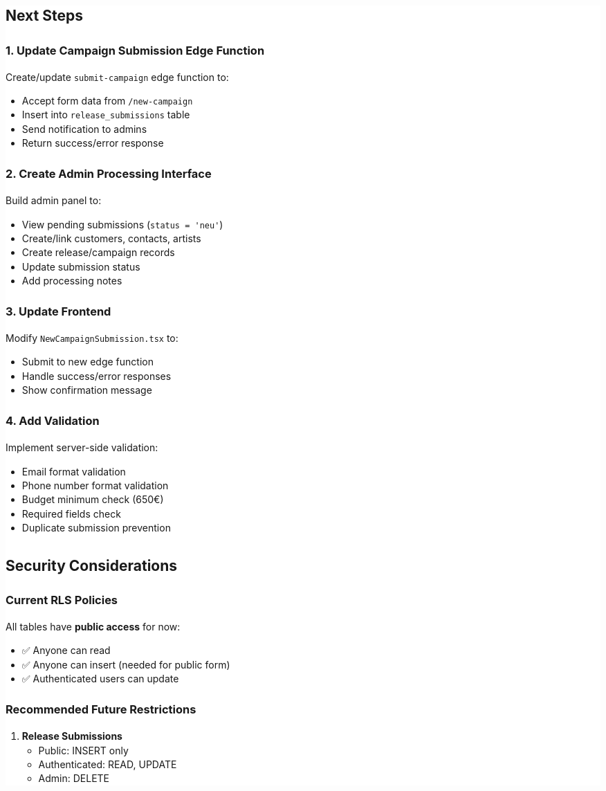## Next Steps

### 1. Update Campaign Submission Edge Function

Create/update `submit-campaign` edge function to:
- Accept form data from `/new-campaign`
- Insert into `release_submissions` table
- Send notification to admins
- Return success/error response

### 2. Create Admin Processing Interface

Build admin panel to:
- View pending submissions (`status = 'neu'`)
- Create/link customers, contacts, artists
- Create release/campaign records
- Update submission status
- Add processing notes

### 3. Update Frontend

Modify `NewCampaignSubmission.tsx` to:
- Submit to new edge function
- Handle success/error responses
- Show confirmation message

### 4. Add Validation

Implement server-side validation:
- Email format validation
- Phone number format validation
- Budget minimum check (650€)
- Required fields check
- Duplicate submission prevention

## Security Considerations

### Current RLS Policies

All tables have **public access** for now:
- ✅ Anyone can read
- ✅ Anyone can insert (needed for public form)
- ✅ Authenticated users can update

### Recommended Future Restrictions

1. **Release Submissions**
   - Public: INSERT only
   - Authenticated: READ, UPDATE
   - Admin: DELETE

